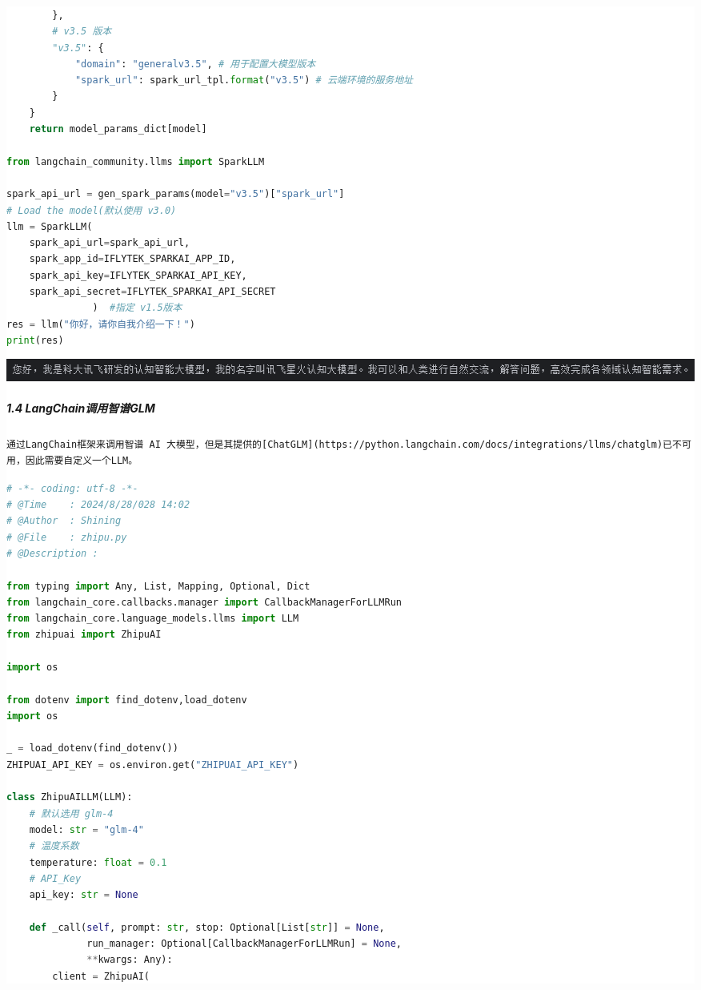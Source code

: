 ```python
        },
        # v3.5 版本
        "v3.5": {
            "domain": "generalv3.5", # 用于配置大模型版本
            "spark_url": spark_url_tpl.format("v3.5") # 云端环境的服务地址
        }
    }
    return model_params_dict[model]

from langchain_community.llms import SparkLLM

spark_api_url = gen_spark_params(model="v3.5")["spark_url"]
# Load the model(默认使用 v3.0)
llm = SparkLLM(
    spark_api_url=spark_api_url,
    spark_app_id=IFLYTEK_SPARKAI_APP_ID,
    spark_api_key=IFLYTEK_SPARKAI_API_KEY,
    spark_api_secret=IFLYTEK_SPARKAI_API_SECRET
               )  #指定 v1.5版本
res = llm("你好，请你自我介绍一下！")
print(res)
```

​![image-20240828113532-dsfa3pz](assets/image-20240828113532-dsfa3pz.png)​

##### 1.4 LangChain调用智谱GLM

	通过LangChain框架来调用智谱 AI 大模型，但是其提供的[ChatGLM](https://python.langchain.com/docs/integrations/llms/chatglm)已不可用，因此需要自定义一个LLM。

```python
# -*- coding: utf-8 -*-
# @Time    : 2024/8/28/028 14:02
# @Author  : Shining
# @File    : zhipu.py
# @Description :

from typing import Any, List, Mapping, Optional, Dict
from langchain_core.callbacks.manager import CallbackManagerForLLMRun
from langchain_core.language_models.llms import LLM
from zhipuai import ZhipuAI

import os

from dotenv import find_dotenv,load_dotenv
import os

_ = load_dotenv(find_dotenv())
ZHIPUAI_API_KEY = os.environ.get("ZHIPUAI_API_KEY")

class ZhipuAILLM(LLM):
    # 默认选用 glm-4
    model: str = "glm-4"
    # 温度系数
    temperature: float = 0.1
    # API_Key
    api_key: str = None

    def _call(self, prompt: str, stop: Optional[List[str]] = None,
              run_manager: Optional[CallbackManagerForLLMRun] = None,
              **kwargs: Any):
        client = ZhipuAI(
```
